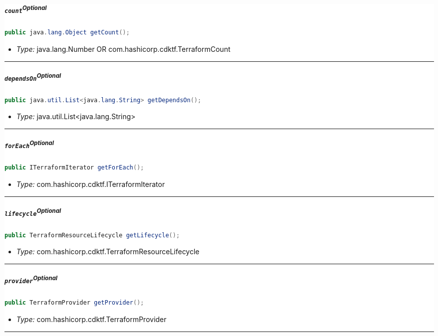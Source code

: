##### `count`<sup>Optional</sup> <a name="count" id="@cdktf/provider-azurerm.privateDnsResolverForwardingRule.PrivateDnsResolverForwardingRule.property.count"></a>

```java
public java.lang.Object getCount();
```

- *Type:* java.lang.Number OR com.hashicorp.cdktf.TerraformCount

---

##### `dependsOn`<sup>Optional</sup> <a name="dependsOn" id="@cdktf/provider-azurerm.privateDnsResolverForwardingRule.PrivateDnsResolverForwardingRule.property.dependsOn"></a>

```java
public java.util.List<java.lang.String> getDependsOn();
```

- *Type:* java.util.List<java.lang.String>

---

##### `forEach`<sup>Optional</sup> <a name="forEach" id="@cdktf/provider-azurerm.privateDnsResolverForwardingRule.PrivateDnsResolverForwardingRule.property.forEach"></a>

```java
public ITerraformIterator getForEach();
```

- *Type:* com.hashicorp.cdktf.ITerraformIterator

---

##### `lifecycle`<sup>Optional</sup> <a name="lifecycle" id="@cdktf/provider-azurerm.privateDnsResolverForwardingRule.PrivateDnsResolverForwardingRule.property.lifecycle"></a>

```java
public TerraformResourceLifecycle getLifecycle();
```

- *Type:* com.hashicorp.cdktf.TerraformResourceLifecycle

---

##### `provider`<sup>Optional</sup> <a name="provider" id="@cdktf/provider-azurerm.privateDnsResolverForwardingRule.PrivateDnsResolverForwardingRule.property.provider"></a>

```java
public TerraformProvider getProvider();
```

- *Type:* com.hashicorp.cdktf.TerraformProvider

---
